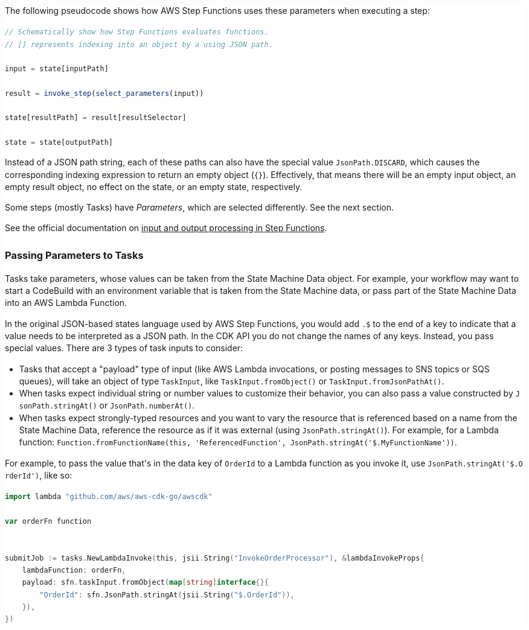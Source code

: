 The following pseudocode shows how AWS Step Functions uses these parameters when executing a step:

```js
// Schematically show how Step Functions evaluates functions.
// [] represents indexing into an object by a using JSON path.

input = state[inputPath]

result = invoke_step(select_parameters(input))

state[resultPath] = result[resultSelector]

state = state[outputPath]
```

Instead of a JSON path string, each of these paths can also have the special value `JsonPath.DISCARD`, which causes the corresponding indexing expression to return an empty object (`{}`). Effectively, that means there will be an empty input object, an empty result object, no effect on the state, or an empty state, respectively.

Some steps (mostly Tasks) have *Parameters*, which are selected differently. See the next section.

See the official documentation on [input and output processing in Step Functions](https://docs.aws.amazon.com/step-functions/latest/dg/concepts-input-output-filtering.html).

### Passing Parameters to Tasks

Tasks take parameters, whose values can be taken from the State Machine Data object. For example, your
workflow may want to start a CodeBuild with an environment variable that is taken from the State Machine data, or pass part of the State Machine Data into an AWS Lambda Function.

In the original JSON-based states language used by AWS Step Functions, you would
add `.$` to the end of a key to indicate that a value needs to be interpreted as
a JSON path. In the CDK API you do not change the names of any keys. Instead, you
pass special values. There are 3 types of task inputs to consider:

* Tasks that accept a "payload" type of input (like AWS Lambda invocations, or posting messages to SNS topics or SQS queues), will take an object of type `TaskInput`, like `TaskInput.fromObject()` or `TaskInput.fromJsonPathAt()`.
* When tasks expect individual string or number values to customize their behavior, you can also pass a value constructed by `JsonPath.stringAt()` or `JsonPath.numberAt()`.
* When tasks expect strongly-typed resources and you want to vary the resource that is referenced based on a name from the State Machine Data, reference the resource as if it was external (using `JsonPath.stringAt()`). For example, for a Lambda function: `Function.fromFunctionName(this, 'ReferencedFunction', JsonPath.stringAt('$.MyFunctionName'))`.

For example, to pass the value that's in the data key of `OrderId` to a Lambda
function as you invoke it, use `JsonPath.stringAt('$.OrderId')`, like so:

```go
import lambda "github.com/aws/aws-cdk-go/awscdk"

var orderFn function


submitJob := tasks.NewLambdaInvoke(this, jsii.String("InvokeOrderProcessor"), &lambdaInvokeProps{
	lambdaFunction: orderFn,
	payload: sfn.taskInput.fromObject(map[string]interface{}{
		"OrderId": sfn.JsonPath.stringAt(jsii.String("$.OrderId")),
	}),
})
```
